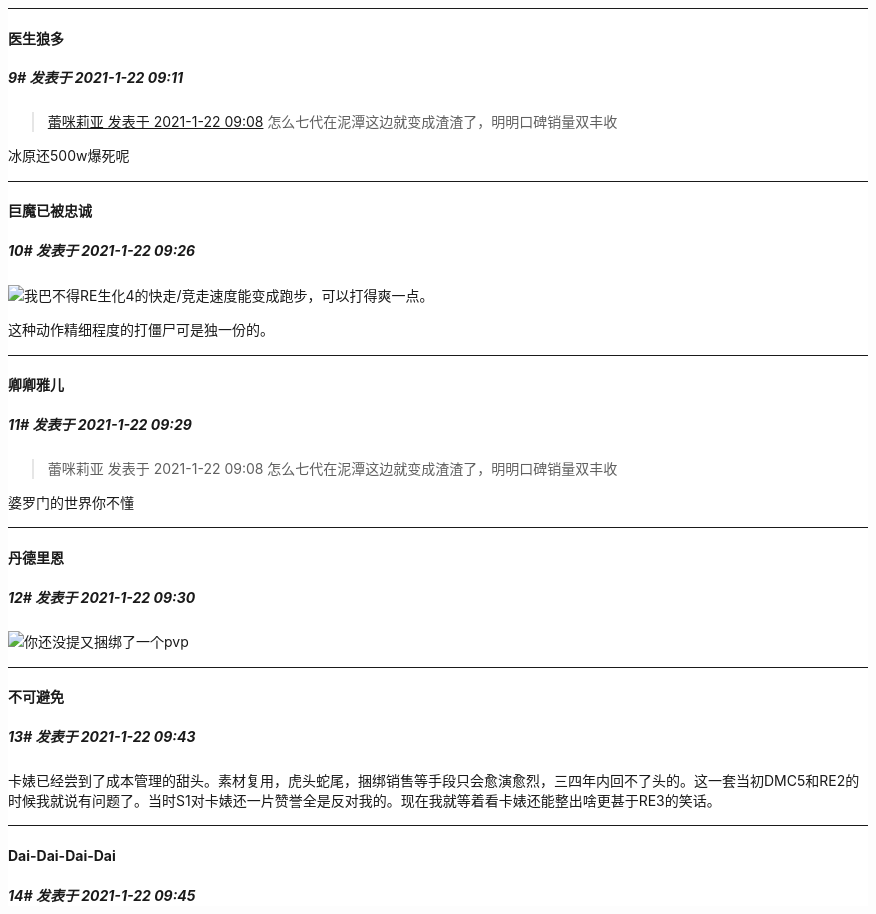 
-----

####  医生狼多  
##### 9#       发表于 2021-1-22 09:11


<blockquote><a href="httphttps://bbs.saraba1st.com/2b/forum.php?mod=redirect&amp;goto=findpost&amp;pid=50109380&amp;ptid=1984047" target="_blank">蕾咪莉亚 发表于 2021-1-22 09:08</a>
怎么七代在泥潭这边就变成渣渣了，明明口碑销量双丰收</blockquote>
冰原还500w爆死呢


-----

####  巨魔已被忠诚  
##### 10#       发表于 2021-1-22 09:26


<img src="https://static.saraba1st.com/image/smiley/face2017/067.png" referrerpolicy="no-referrer">我巴不得RE生化4的快走/竞走速度能变成跑步，可以打得爽一点。

这种动作精细程度的打僵尸可是独一份的。


-----

####  卿卿雅儿  
##### 11#       发表于 2021-1-22 09:29


<blockquote>蕾咪莉亚 发表于 2021-1-22 09:08
怎么七代在泥潭这边就变成渣渣了，明明口碑销量双丰收</blockquote>
婆罗门的世界你不懂


-----

####  丹德里恩  
##### 12#       发表于 2021-1-22 09:30


<img src="https://static.saraba1st.com/image/smiley/face2017/067.png" referrerpolicy="no-referrer">你还没提又捆绑了一个pvp


-----

####  不可避免  
##### 13#       发表于 2021-1-22 09:43


卡婊已经尝到了成本管理的甜头。素材复用，虎头蛇尾，捆绑销售等手段只会愈演愈烈，三四年内回不了头的。这一套当初DMC5和RE2的时候我就说有问题了。当时S1对卡婊还一片赞誉全是反对我的。现在我就等着看卡婊还能整出啥更甚于RE3的笑话。


-----

####  Dai-Dai-Dai-Dai  
##### 14#       发表于 2021-1-22 09:45
